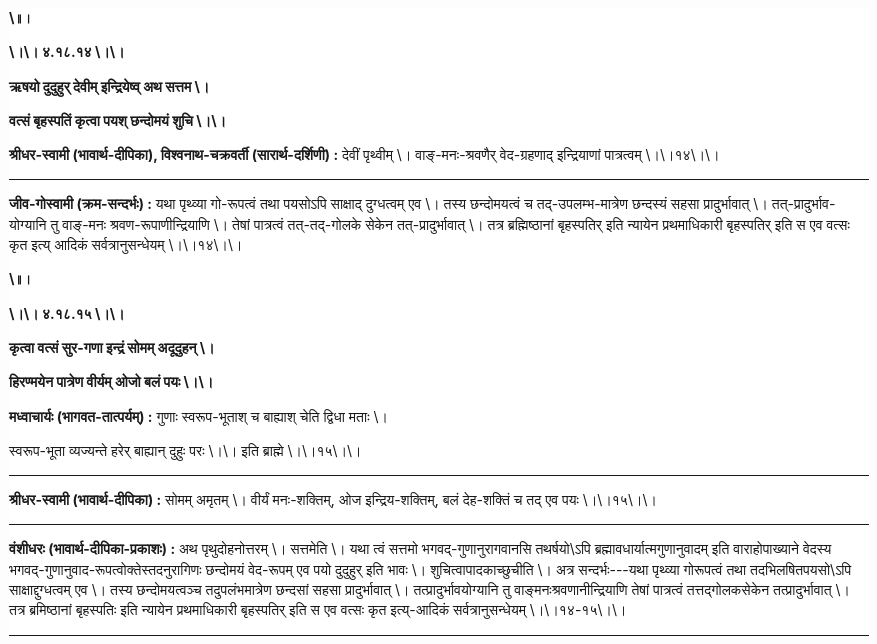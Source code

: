 **\॥।**

**\।\। ४.१८.१४ \।\।**

**ऋषयो दुदुहुर् देवीम् इन्द्रियेष्व् अथ सत्तम \।**

**वत्सं बृहस्पतिं कृत्वा पयश् छन्दोमयं शुचि \।\।**

**श्रीधर-स्वामी (भावार्थ-दीपिका), विश्वनाथ-चक्रवर्ती
(सारार्थ-दर्शिणी) :** देवीं पृथ्वीम् \। वाङ्-मनः-श्रवणैर्
वेद-ग्रहणाद् इन्द्रियाणां पात्रत्वम् \।\।१४\।\।

---------------------------------------------------------------------------------------------------------------------

**जीव-गोस्वामी (क्रम-सन्दर्भः) :** यथा पृथ्व्या गो-रूपत्वं तथा
पयसोऽपि साक्षाद् दुग्धत्वम् एव \। तस्य छन्दोमयत्वं च
तद्-उपलम्भ-मात्रेण छन्दस्यं सहसा प्रादुर्भावात् \।
तत्-प्रादुर्भाव-योग्यानि तु वाङ्-मनः श्रवण-रूपाणीन्द्रियाणि \। तेषां
पात्रत्वं तत्-तद्-गोलके सेकेन तत्-प्रादुर्भावात् \। तत्र ब्रह्मिष्ठानां
बृहस्पतिर् इति न्यायेन प्रथमाधिकारी बृहस्पतिर् इति स एव वत्सः कृत
इत्य् आदिकं सर्वत्रानुसन्धेयम् \।\।१४\।\।

**\॥।**

**\।\। ४.१८.१५ \।\।**

**कृत्वा वत्सं सुर-गणा इन्द्रं सोमम् अदूदुहन् \।**

**हिरण्मयेन पात्रेण वीर्यम् ओजो बलं पयः \।\।**

**मध्वाचार्यः (भागवत-तात्पर्यम्) :** गुणाः स्वरूप-भूताश् च बाह्याश्
चेति द्विधा मताः \।

स्वरूप-भूता व्यज्यन्ते हरेर् बाह्यान् दुहुः परः \।\। इति ब्राह्मे
\।\।१५\।\।

---------------------------------------------------------------------------------------------------------------------

**श्रीधर-स्वामी (भावार्थ-दीपिका) :** सोमम् अमृतम् \। वीर्यं
मनः-शक्तिम्, ओज इन्द्रिय-शक्तिम्, बलं देह-शक्तिं च तद् एव पयः
\।\।१५\।\।

---------------------------------------------------------------------------------------------------------------------

**वंशीधरः (भावार्थ-दीपिका-प्रकाशः) :** अथ पृथुदोहनोत्तरम् \।
सत्तमेति \। यथा त्वं सत्तमो भगवद्-गुणानुरागवानसि तथर्षयो\ऽपि
ब्रह्मावधार्यात्मगुणानुवादम् इति वाराहोपाख्याने वेदस्य
भगवद्-गुणानुवाद-रूपत्वोक्तेस्तदनुरागिणः छन्दोमयं वेद-रूपम् एव
पयो दुदुहुर् इति भावः \। शुचित्वापादकाच्छुचीति \। अत्र
सन्दर्भः---यथा पृथ्व्या गोरूपत्वं तथा तदभिलषितपयसो\ऽपि
साक्षाद्दुग्धत्वम् एव \। तस्य छन्दोमयत्वञ्च तदुपलंभमात्रेण
छन्दसां सहसा प्रादुर्भावात् \। तत्प्रादुर्भावयोग्यानि तु
वाङ्मनःश्रवणानीन्द्रियाणि तेषां पात्रत्वं तत्तद्गोलकसेकेन
तत्प्रादुर्भावात् \। तत्र ब्रमिष्ठानां बृहस्पतिः इति न्यायेन
प्रथमाधिकारी बृहस्पतिर् इति स एव वत्सः कृत इत्य्-आदिकं
सर्वत्रानुसन्धेयम् \।\।१४-१५\।\।

---------------------------------------------------------------------------------------------------------------------
